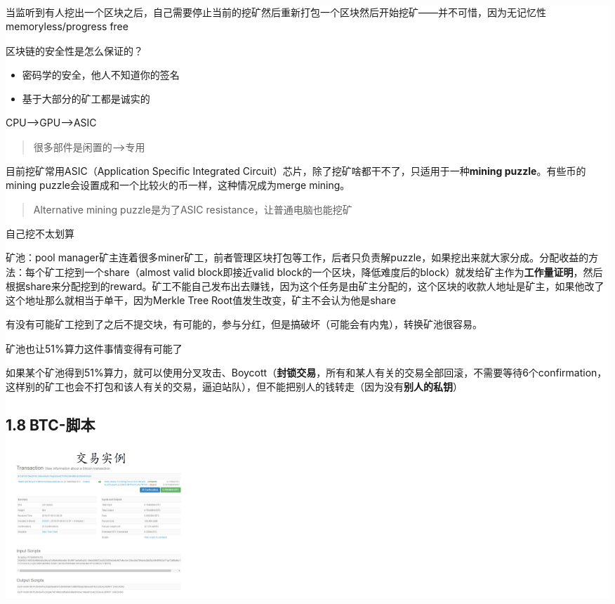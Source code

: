当监听到有人挖出一个区块之后，自己需要停止当前的挖矿然后重新打包一个区块然后开始挖矿——并不可惜，因为无记忆性 memoryless/progress free

区块链的安全性是怎么保证的？

- 密码学的安全，他人不知道你的签名

- 基于大部分的矿工都是诚实的

CPU——>GPU——>ASIC

> 很多部件是闲置的——>专用

目前挖矿常用ASIC（Application Specific Integrated Circuit）芯片，除了挖矿啥都干不了，只适用于一种**mining puzzle**。有些币的mining puzzle会设置成和一个比较火的币一样，这种情况成为merge mining。

> Alternative mining puzzle是为了ASIC resistance，让普通电脑也能挖矿

自己挖不太划算

矿池：pool manager矿主连着很多miner矿工，前者管理区块打包等工作，后者只负责解puzzle，如果挖出来就大家分成。分配收益的方法：每个矿工挖到一个share（almost valid block即接近valid block的一个区块，降低难度后的block）就发给矿主作为**工作量证明**，然后根据share来分配挖到的reward。矿工不能自己发布出去赚钱，因为这个任务是由矿主分配的，这个区块的收款人地址是矿主，如果他改了这个地址那么就相当于单干，因为Merkle Tree Root值发生改变，矿主不会认为他是share

有没有可能矿工挖到了之后不提交块，有可能的，参与分红，但是搞破坏（可能会有内鬼），转换矿池很容易。

矿池也让51%算力这件事情变得有可能了

如果某个矿池得到51%算力，就可以使用分叉攻击、Boycott（**封锁交易**，所有和某人有关的交易全部回滚，不需要等待6个confirmation，这样别的矿工也会不打包和该人有关的交易，逼迫站队），但不能把别人的钱转走（因为没有**别人的私钥**）

## **1.8 BTC-脚本** 

<img src="img/-16663587182881.png" alt="img" style="zoom:25%;" />
